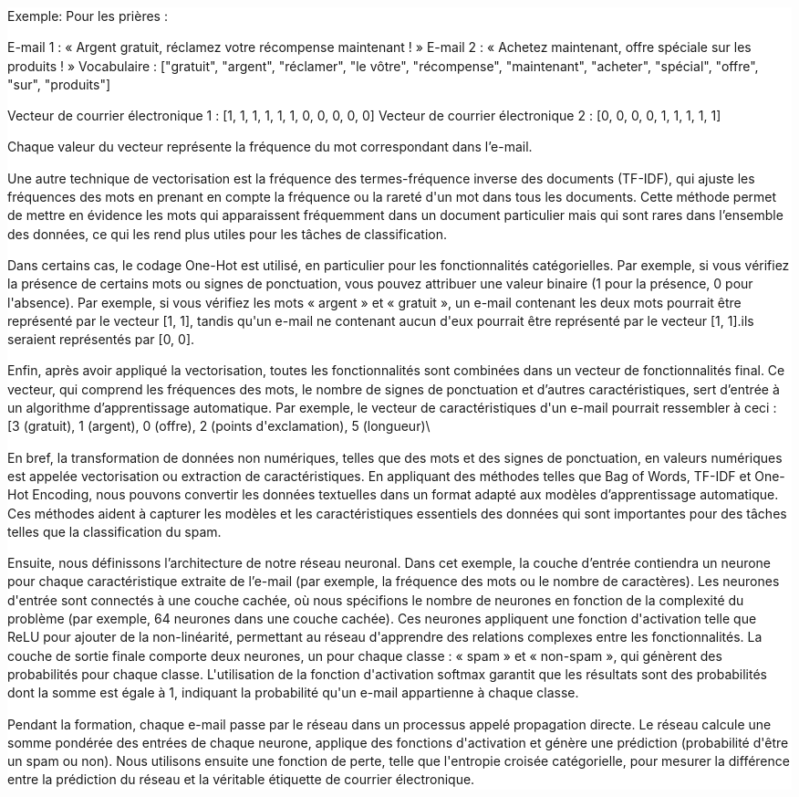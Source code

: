 Exemple:
Pour les prières :

E-mail 1 : « Argent gratuit, réclamez votre récompense maintenant ! »
E-mail 2 : « Achetez maintenant, offre spéciale sur les produits ! »
Vocabulaire : ["gratuit", "argent", "réclamer", "le vôtre", "récompense", "maintenant", "acheter", "spécial", "offre", "sur", "produits"]

Vecteur de courrier électronique 1 : [1, 1, 1, 1, 1, 1, 0, 0, 0, 0, 0]
Vecteur de courrier électronique 2 : [0, 0, 0, 0, 1, 1, 1, 1, 1]

Chaque valeur du vecteur représente la fréquence du mot correspondant dans l’e-mail.

Une autre technique de vectorisation est la fréquence des termes-fréquence inverse des documents (TF-IDF), qui ajuste les fréquences des mots en prenant en compte la fréquence ou la rareté d'un mot dans tous les documents. Cette méthode permet de mettre en évidence les mots qui apparaissent fréquemment dans un document particulier mais qui sont rares dans l’ensemble des données, ce qui les rend plus utiles pour les tâches de classification.

Dans certains cas, le codage One-Hot est utilisé, en particulier pour les fonctionnalités catégorielles. Par exemple, si vous vérifiez la présence de certains mots ou signes de ponctuation, vous pouvez attribuer une valeur binaire (1 pour la présence, 0 pour l'absence). Par exemple, si vous vérifiez les mots « argent » et « gratuit », un e-mail contenant les deux mots pourrait être représenté par le vecteur \[1, 1\], tandis qu'un e-mail ne contenant aucun d'eux pourrait être représenté par le vecteur \[1, 1\].ils seraient représentés par \[0, 0\].

Enfin, après avoir appliqué la vectorisation, toutes les fonctionnalités sont combinées dans un vecteur de fonctionnalités final. Ce vecteur, qui comprend les fréquences des mots, le nombre de signes de ponctuation et d’autres caractéristiques, sert d’entrée à un algorithme d’apprentissage automatique. Par exemple, le vecteur de caractéristiques d'un e-mail pourrait ressembler à ceci : \[3 (gratuit), 1 (argent), 0 (offre), 2 (points d'exclamation), 5 (longueur)\

En bref, la transformation de données non numériques, telles que des mots et des signes de ponctuation, en valeurs numériques est appelée vectorisation ou extraction de caractéristiques. En appliquant des méthodes telles que Bag of Words, TF-IDF et One-Hot Encoding, nous pouvons convertir les données textuelles dans un format adapté aux modèles d’apprentissage automatique. Ces méthodes aident à capturer les modèles et les caractéristiques essentiels des données qui sont importantes pour des tâches telles que la classification du spam.

Ensuite, nous définissons l’architecture de notre réseau neuronal. Dans cet exemple, la couche d’entrée contiendra un neurone pour chaque caractéristique extraite de l’e-mail (par exemple, la fréquence des mots ou le nombre de caractères). Les neurones d'entrée sont connectés à une couche cachée, où nous spécifions le nombre de neurones en fonction de la complexité du problème (par exemple, 64 neurones dans une couche cachée). Ces neurones appliquent une fonction d'activation telle que ReLU pour ajouter de la non-linéarité, permettant au réseau d'apprendre des relations complexes entre les fonctionnalités. La couche de sortie finale comporte deux neurones, un pour chaque classe : « spam » et « non-spam », qui génèrent des probabilités pour chaque classe. L'utilisation de la fonction d'activation softmax garantit que les résultats sont des probabilités dont la somme est égale à 1, indiquant la probabilité qu'un e-mail appartienne à chaque classe.

Pendant la formation, chaque e-mail passe par le réseau dans un processus appelé propagation directe. Le réseau calcule une somme pondérée des entrées de chaque neurone, applique des fonctions d'activation et génère une prédiction (probabilité d'être un spam ou non). Nous utilisons ensuite une fonction de perte, telle que l'entropie croisée catégorielle, pour mesurer la différence entre la prédiction du réseau et la véritable étiquette de courrier électronique.
